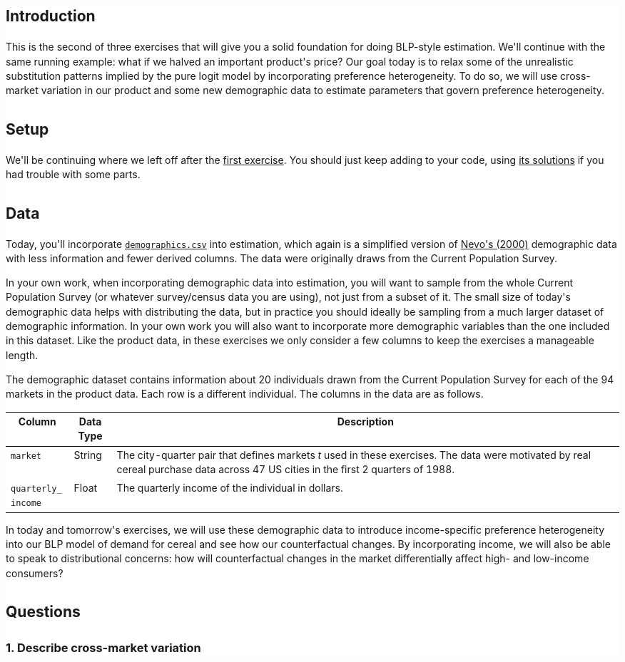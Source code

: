 ## Introduction

This is the second of three exercises that will give you a solid foundation for doing BLP-style estimation. We'll continue with the same running example: what if we halved an important product's price? Our goal today is to relax some of the unrealistic substitution patterns implied by the pure logit model by incorporating preference heterogeneity. To do so, we will use cross-market variation in our product and some new demographic data to estimate parameters that govern preference heterogeneity.

## Setup

We'll be continuing where we left off after the [first exercise](https://github.com/Mixtape-Sessions/Demand-Estimation/blob/main/Exercises/Exercise-1/README.md). You should just keep adding to your code, using [its solutions](https://github.com/Mixtape-Sessions/Demand-Estimation/blob/main/Exercises/Exercise-1/Solutions.ipynb) if you had trouble with some parts.

## Data

Today, you'll incorporate [`demographics.csv`](https://github.com/Mixtape-Sessions/Demand-Estimation/raw/main/Exercises/Data/demographics.csv) into estimation, which again is a simplified version of [Nevo's (2000)](https://github.com/Mixtape-Sessions/Demand-Estimation/raw/main/Readings/5-Nevo-2000.pdf) demographic data with less information and fewer derived columns. The data were originally draws from the Current Population Survey.

In your own work, when incorporating demographic data into estimation, you will want to sample from the whole Current Population Survey (or whatever survey/census data you are using), not just from a subset of it. The small size of today's demographic data helps with distributing the data, but in practice you should ideally be sampling from a much larger dataset of demographic information. In your own work you will also want to incorporate more demographic variables than the one included in this dataset. Like the product data, in these exercises we only consider a few columns to keep the exercises a manageable length.

The demographic dataset contains information about 20 individuals drawn from the Current Population Survey for each of the 94 markets in the product data. Each row is a different individual. The columns in the data are as follows.

Column             | Data Type | Description
------------------ | --------- | -----------
`market`           | String    | The city-quarter pair that defines markets $t$ used in these exercises. The data were motivated by real cereal purchase data across 47 US cities in the first 2 quarters of 1988.
`quarterly_income` | Float     | The quarterly income of the individual in dollars.

In today and tomorrow's exercises, we will use these demographic data to introduce income-specific preference heterogeneity into our BLP model of demand for cereal and see how our counterfactual changes. By incorporating income, we will also be able to speak to distributional concerns: how will counterfactual changes in the market differentially affect high- and low-income consumers?

## Questions

### 1. Describe cross-market variation
